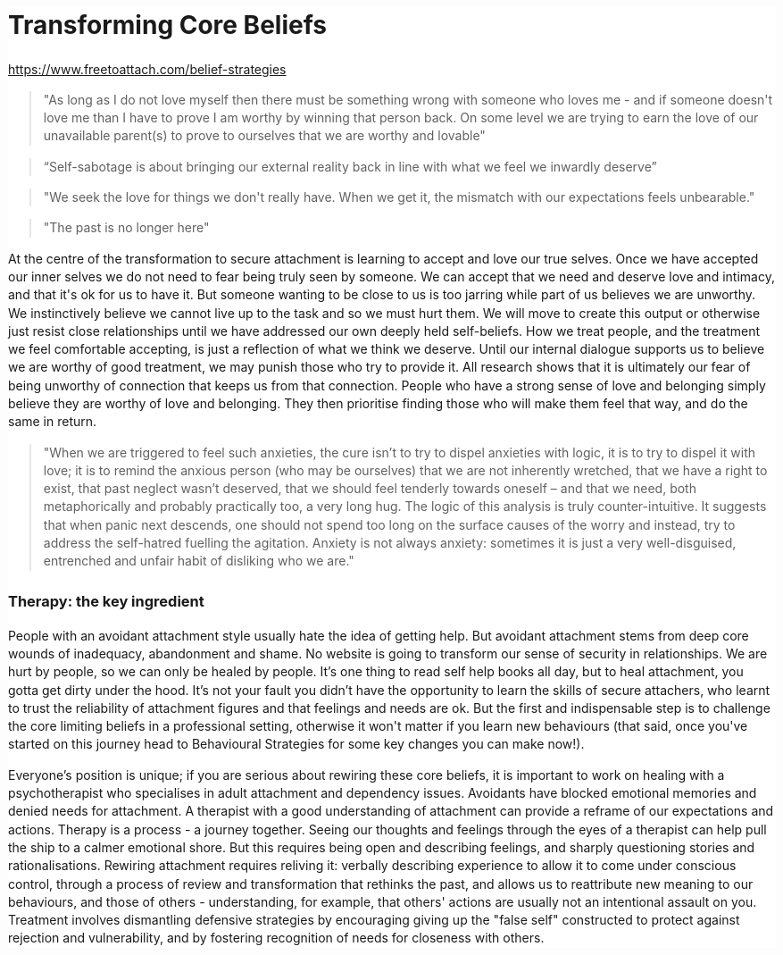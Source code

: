 # Transforming Core Beliefs
https://www.freetoattach.com/belief-strategies

> "As long as I do not love myself then there must be something wrong with someone who loves me - and if someone doesn't love me than I have to prove I am worthy by winning that person back. On some level we are trying to earn the love of our unavailable parent(s) to prove to ourselves that we are worthy and lovable"

> “Self-sabotage is about bringing our external reality back in line with what we feel we inwardly deserve”

> "We seek the love for things we don't really have. When we get it, the mismatch with our expectations feels unbearable."

> "The past is no longer here"

At the centre of the transformation to secure attachment is learning to accept and love our true selves. Once we have accepted our inner selves we do not need to fear being truly seen by someone. We can accept that we need and deserve love and intimacy, and that it's ok for us to have it. But someone wanting to be close to us is too jarring while part of us believes we are unworthy. We instinctively believe we cannot live up to the task and so we must hurt them. We will move to create this output or otherwise just resist close relationships until we have addressed our own deeply held self-beliefs. How we treat people, and the treatment we feel comfortable accepting, is just a reflection of what we think we deserve. Until our internal dialogue supports us to believe we are worthy of good treatment, we may punish those who try to provide it. All research shows that it is ultimately our fear of being unworthy of connection that keeps us from that connection. People who have a strong sense of love and belonging simply believe they are worthy of love and belonging. They then prioritise finding those who will make them feel that way, and do the same in return.

> "When we are triggered to feel such anxieties, the cure isn’t to try to dispel anxieties with logic, it is to try to dispel it with love; it is to remind the anxious person (who may be ourselves) that we are not inherently wretched, that we have a right to exist, that past neglect wasn’t deserved, that we should feel tenderly towards oneself – and that we need, both metaphorically and probably practically too, a very long hug. The logic of this analysis is truly counter-intuitive. It suggests that when panic next descends, one should not spend too long on the surface causes of the worry and instead, try to address the self-hatred fuelling the agitation. Anxiety is not always anxiety: sometimes it is just a very well-disguised, entrenched and unfair habit of disliking who we are."

### Therapy: the key ingredient

People with an avoidant attachment style usually hate the idea of getting help. But avoidant attachment stems from deep core wounds of inadequacy, abandonment and shame. No website is going to transform our sense of security in relationships. We are hurt by people, so we can only be healed by people. It’s one thing to read self help books all day, but to heal attachment, you gotta get dirty under the hood. It’s not your fault you didn’t have the opportunity to learn the skills of secure attachers, who learnt to trust the reliability of attachment figures and that feelings and needs are ok. But the first and indispensable step is to challenge the core limiting beliefs in a professional setting, otherwise it won't matter if you learn new behaviours (that said, once you've started on this journey head to Behavioural Strategies for some key changes you can make now!).

Everyone’s position is unique; if you are serious about rewiring these core beliefs, it is important to work on healing with a psychotherapist who specialises in adult attachment and dependency issues. Avoidants have blocked emotional memories and denied needs for attachment. A therapist with a good understanding of attachment can provide a reframe of our expectations and actions. Therapy is a process - a journey together. Seeing our thoughts and feelings through the eyes of a therapist can help pull the ship to a calmer emotional shore. But this requires being open and describing feelings, and sharply questioning stories and rationalisations. Rewiring attachment requires reliving it: verbally describing experience to allow it to come under conscious control, through a process of review and transformation that rethinks the past, and allows us to reattribute new meaning to our behaviours, and those of others - understanding, for example, that others' actions are usually not an intentional assault on you. Treatment involves dismantling defensive strategies by encouraging giving up the "false self" constructed to protect against rejection and vulnerability, and by fostering recognition of needs for closeness with others.
